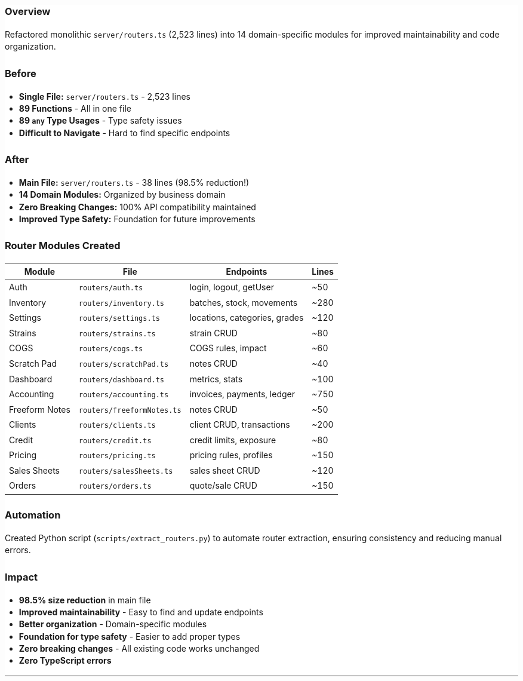 ### Overview
Refactored monolithic `server/routers.ts` (2,523 lines) into 14 domain-specific modules for improved maintainability and code organization.

### Before
- **Single File:** `server/routers.ts` - 2,523 lines
- **89 Functions** - All in one file
- **89 `any` Type Usages** - Type safety issues
- **Difficult to Navigate** - Hard to find specific endpoints

### After
- **Main File:** `server/routers.ts` - 38 lines (98.5% reduction!)
- **14 Domain Modules:** Organized by business domain
- **Zero Breaking Changes:** 100% API compatibility maintained
- **Improved Type Safety:** Foundation for future improvements

### Router Modules Created

| Module | File | Endpoints | Lines |
|--------|------|-----------|-------|
| Auth | `routers/auth.ts` | login, logout, getUser | ~50 |
| Inventory | `routers/inventory.ts` | batches, stock, movements | ~280 |
| Settings | `routers/settings.ts` | locations, categories, grades | ~120 |
| Strains | `routers/strains.ts` | strain CRUD | ~80 |
| COGS | `routers/cogs.ts` | COGS rules, impact | ~60 |
| Scratch Pad | `routers/scratchPad.ts` | notes CRUD | ~40 |
| Dashboard | `routers/dashboard.ts` | metrics, stats | ~100 |
| Accounting | `routers/accounting.ts` | invoices, payments, ledger | ~750 |
| Freeform Notes | `routers/freeformNotes.ts` | notes CRUD | ~50 |
| Clients | `routers/clients.ts` | client CRUD, transactions | ~200 |
| Credit | `routers/credit.ts` | credit limits, exposure | ~80 |
| Pricing | `routers/pricing.ts` | pricing rules, profiles | ~150 |
| Sales Sheets | `routers/salesSheets.ts` | sales sheet CRUD | ~120 |
| Orders | `routers/orders.ts` | quote/sale CRUD | ~150 |

### Automation
Created Python script (`scripts/extract_routers.py`) to automate router extraction, ensuring consistency and reducing manual errors.

### Impact
- **98.5% size reduction** in main file
- **Improved maintainability** - Easy to find and update endpoints
- **Better organization** - Domain-specific modules
- **Foundation for type safety** - Easier to add proper types
- **Zero breaking changes** - All existing code works unchanged
- **Zero TypeScript errors**

---